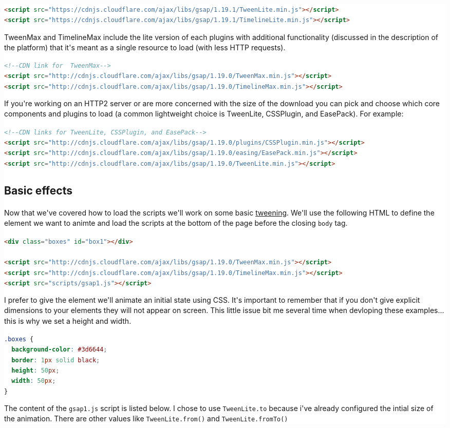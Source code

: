 ```html
<script src="https://cdnjs.cloudflare.com/ajax/libs/gsap/1.19.1/TweenLite.min.js"></script>
<script src="https://cdnjs.cloudflare.com/ajax/libs/gsap/1.19.1/TimelineLite.min.js"></script>
```

TweenMax and TimelineMax include the lite version of each plugins with additional functionality (discussed in the description of the platform) that it's meant as a single resource to load (with less HTTP requests).
 
```html
<!--CDN link for  TweenMax-->
<script src="http://cdnjs.cloudflare.com/ajax/libs/gsap/1.19.0/TweenMax.min.js"></script>
<script src="http://cdnjs.cloudflare.com/ajax/libs/gsap/1.19.0/TimelineMax.min.js"></script>
```
If you're working on an HTTP2 server or are more concerned with the size of the download you can pick and choose which core components and plugins to load (a common lightweight choice is TweenLite, CSSPlugin, and EasePack). For example:

```html
<!--CDN links for TweenLite, CSSPlugin, and EasePack-->
<script src="http://cdnjs.cloudflare.com/ajax/libs/gsap/1.19.0/plugins/CSSPlugin.min.js"></script>
<script src="http://cdnjs.cloudflare.com/ajax/libs/gsap/1.19.0/easing/EasePack.min.js"></script>
<script src="http://cdnjs.cloudflare.com/ajax/libs/gsap/1.19.0/TweenLite.min.js"></script>
```

## Basic effects

Now that we've covered how to load the scripts we'll work on some basic [tweening](http://www.dictionary.com/browse/tweening). We'll use the following HTML to define the element we want to animte and load the scripts at the bottom of the page before the closing `body` tag.

```html
<div class="boxes" id="box1"></div>

<script src="http://cdnjs.cloudflare.com/ajax/libs/gsap/1.19.0/TweenMax.min.js"></script>
<script src="http://cdnjs.cloudflare.com/ajax/libs/gsap/1.19.0/TimelineMax.min.js"></script>
<script src="scripts/gsap1.js"></script>
```

I prefer to give the element we'll animate an initial state using CSS. It's important to remember that if you don't give explicit dimensions to your elements they will not appear  on screen. This little issue bit me several time when devloping these examples... this is why we set a height and width.  

```css
.boxes {
  background-color: #3d6644;
  border: 1px solid black;
  height: 50px;
  width: 50px;
}
```

The content of the `gsap1.js` script is listed below. I chose to use `TweenLite.to` because i've already configured the intial size of the animation. There are other values like `TweenLite.from()` and `TweenLite.fromTo()` 
